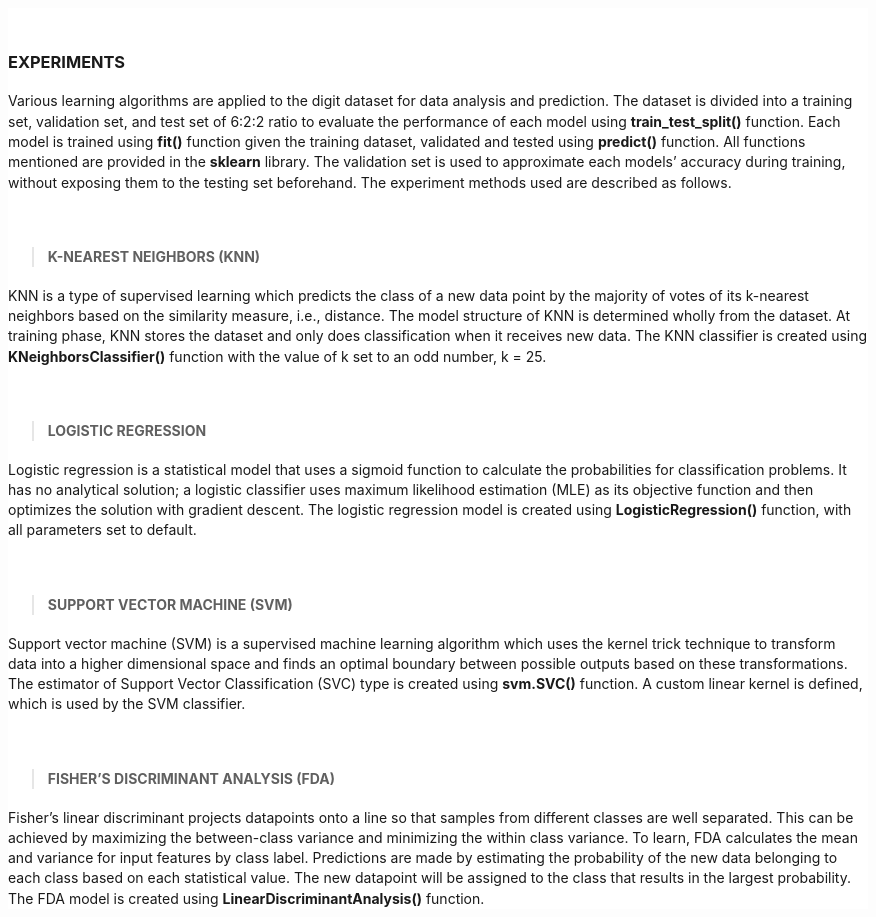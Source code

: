 <br/>

### **EXPERIMENTS**
Various learning algorithms are applied to the digit dataset for data analysis and prediction. The dataset
is divided into a training set, validation set, and test set of 6:2:2 ratio to evaluate the performance of each
model using **train_test_split()** function.
Each model is trained using **fit()** function given the training dataset, validated and tested using **predict()**
function. All functions mentioned are provided in the **sklearn** library. The validation set is used to
approximate each models’ accuracy during training, without exposing them to the testing set beforehand.
The experiment methods used are described as follows.

<br/>

> #### **K-NEAREST NEIGHBORS (KNN)**
KNN is a type of supervised learning which predicts the class of a new data point by the majority of votes
of its k-nearest neighbors based on the similarity measure, i.e., distance. The model structure of KNN is
determined wholly from the dataset. At training phase, KNN stores the dataset and only does classification
when it receives new data. The KNN classifier is created using **KNeighborsClassifier()** function with the value of k set to an odd
number, k = 25.

<br/>

> #### **LOGISTIC REGRESSION**
Logistic regression is a statistical model that uses a sigmoid function to calculate the probabilities for
classification problems. It has no analytical solution; a logistic classifier uses maximum likelihood
estimation (MLE) as its objective function and then optimizes the solution with gradient descent. The logistic regression model is created using **LogisticRegression()** function, with all parameters set to default.

<br/>

> #### **SUPPORT VECTOR MACHINE (SVM)**
Support vector machine (SVM) is a supervised machine  learning algorithm which uses the kernel trick
technique to transform data into a higher dimensional space and finds an optimal boundary between
possible outputs based on these transformations. The estimator of Support Vector Classification (SVC) type is created using **svm.SVC()** function. A custom
linear kernel is defined, which is used by the SVM classifier.

<br/>

> #### **FISHER’S DISCRIMINANT ANALYSIS (FDA)**
Fisher’s linear discriminant projects datapoints onto a line so that samples from different classes are well
separated. This can be achieved by maximizing the between-class variance and minimizing the within class
variance. To learn, FDA calculates the mean and variance for input features by class label. Predictions are
made by estimating the probability of the new data belonging to each class based on each statistical value.
The new datapoint will be assigned to the class that results in the largest probability. The FDA model is created using **LinearDiscriminantAnalysis()** function.
